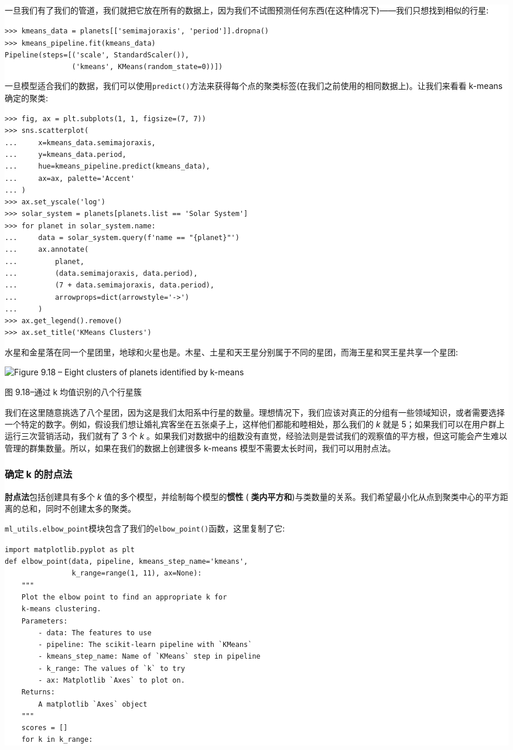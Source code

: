 一旦我们有了我们的管道，我们就把它放在所有的数据上，因为我们不试图预测任何东西(在这种情况下)——我们只想找到相似的行星:

```
>>> kmeans_data = planets[['semimajoraxis', 'period']].dropna()
>>> kmeans_pipeline.fit(kmeans_data)
Pipeline(steps=[('scale', StandardScaler()),
                ('kmeans', KMeans(random_state=0))])
```

一旦模型适合我们的数据，我们可以使用`predict()`方法来获得每个点的聚类标签(在我们之前使用的相同数据上)。让我们来看看 k-means 确定的聚类:

```
>>> fig, ax = plt.subplots(1, 1, figsize=(7, 7))
>>> sns.scatterplot(
...     x=kmeans_data.semimajoraxis, 
...     y=kmeans_data.period, 
...     hue=kmeans_pipeline.predict(kmeans_data),
...     ax=ax, palette='Accent'
... )
>>> ax.set_yscale('log')
>>> solar_system = planets[planets.list == 'Solar System']
>>> for planet in solar_system.name:
...     data = solar_system.query(f'name == "{planet}"')
...     ax.annotate(
...         planet, 
...         (data.semimajoraxis, data.period), 
...         (7 + data.semimajoraxis, data.period),
...         arrowprops=dict(arrowstyle='->')
...     )
>>> ax.get_legend().remove()
>>> ax.set_title('KMeans Clusters')
```

水星和金星落在同一个星团里，地球和火星也是。木星、土星和天王星分别属于不同的星团，而海王星和冥王星共享一个星团:

![Figure 9.18 – Eight clusters of planets identified by k-means
](image/Figure_9.18_B16834.jpg)

图 9.18–通过 k 均值识别的八个行星簇

我们在这里随意挑选了八个星团，因为这是我们太阳系中行星的数量。理想情况下，我们应该对真正的分组有一些领域知识，或者需要选择一个特定的数字。例如，假设我们想让婚礼宾客坐在五张桌子上，这样他们都能和睦相处，那么我们的 *k* 就是 5；如果我们可以在用户群上运行三次营销活动，我们就有了 3 个 *k* 。如果我们对数据中的组数没有直觉，经验法则是尝试我们的观察值的平方根，但这可能会产生难以管理的群集数量。所以，如果在我们的数据上创建很多 k-means 模型不需要太长时间，我们可以用肘点法。

### 确定 k 的肘点法

**肘点法**包括创建具有多个 *k* 值的多个模型，并绘制每个模型的**惯性** ( **类内平方和**)与类数量的关系。我们希望最小化从点到聚类中心的平方距离的总和，同时不创建太多的聚类。

`ml_utils.elbow_point`模块包含了我们的`elbow_point()`函数，这里复制了它:

```
import matplotlib.pyplot as plt
def elbow_point(data, pipeline, kmeans_step_name='kmeans',    
                k_range=range(1, 11), ax=None):
    """
    Plot the elbow point to find an appropriate k for
    k-means clustering.
    Parameters:
        - data: The features to use
        - pipeline: The scikit-learn pipeline with `KMeans`
        - kmeans_step_name: Name of `KMeans` step in pipeline
        - k_range: The values of `k` to try
        - ax: Matplotlib `Axes` to plot on.
    Returns: 
        A matplotlib `Axes` object
    """
    scores = []
    for k in k_range:
```